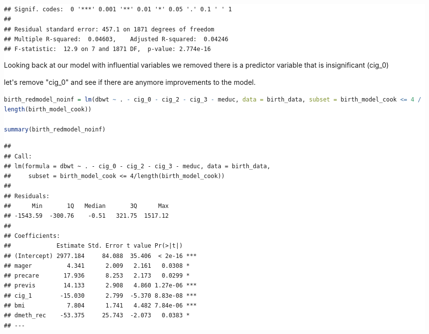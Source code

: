     ## Signif. codes:  0 '***' 0.001 '**' 0.01 '*' 0.05 '.' 0.1 ' ' 1
    ## 
    ## Residual standard error: 457.1 on 1871 degrees of freedom
    ## Multiple R-squared:  0.04603,    Adjusted R-squared:  0.04246 
    ## F-statistic:  12.9 on 7 and 1871 DF,  p-value: 2.774e-16

Looking back at our model with influential variables we removed there is a predictor variable that is insignificant (cig\_0)

let's remove "cig\_0" and see if there are anymore improvements to the model.

``` r
birth_redmodel_noinf = lm(dbwt ~ . - cig_0 - cig_2 - cig_3 - meduc, data = birth_data, subset = birth_model_cook <= 4 / length(birth_model_cook))

summary(birth_redmodel_noinf)
```

    ## 
    ## Call:
    ## lm(formula = dbwt ~ . - cig_0 - cig_2 - cig_3 - meduc, data = birth_data, 
    ##     subset = birth_model_cook <= 4/length(birth_model_cook))
    ## 
    ## Residuals:
    ##      Min       1Q   Median       3Q      Max 
    ## -1543.59  -300.76    -0.51   321.75  1517.12 
    ## 
    ## Coefficients:
    ##             Estimate Std. Error t value Pr(>|t|)    
    ## (Intercept) 2977.184     84.088  35.406  < 2e-16 ***
    ## mager          4.341      2.009   2.161   0.0308 *  
    ## precare       17.936      8.253   2.173   0.0299 *  
    ## previs        14.133      2.908   4.860 1.27e-06 ***
    ## cig_1        -15.030      2.799  -5.370 8.83e-08 ***
    ## bmi            7.804      1.741   4.482 7.84e-06 ***
    ## dmeth_rec    -53.375     25.743  -2.073   0.0383 *  
    ## ---